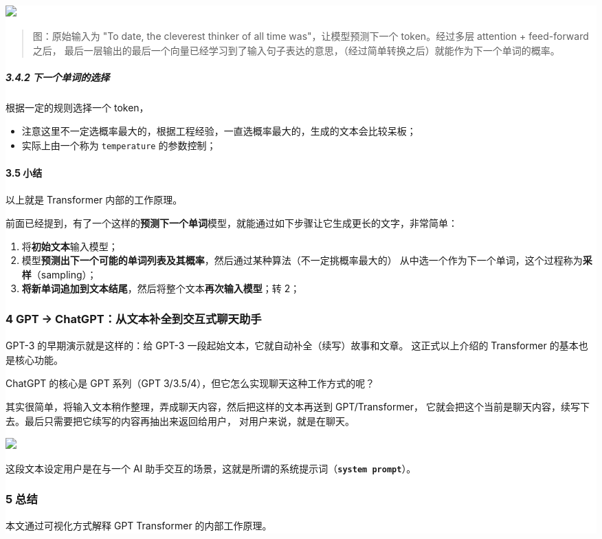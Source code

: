 ![](https://arthurchiao.art/assets/img/visual-intro-to-transformers/last-vector.gif)

> 图：原始输入为 "To date, the cleverest thinker of all time was"，让模型预测下一个 token。经过多层 attention + feed-forward 之后， 最后一层输出的最后一个向量已经学习到了输入句子表达的意思，（经过简单转换之后）就能作为下一个单词的概率。

##### 3.4.2 下一个单词的选择

根据一定的规则选择一个 token，

*   注意这里不一定选概率最大的，根据工程经验，一直选概率最大的，生成的文本会比较呆板；
*   实际上由一个称为 `temperature` 的参数控制；

#### 3.5 小结

以上就是 Transformer 内部的工作原理。

前面已经提到，有了一个这样的**预测下一个单词**模型，就能通过如下步骤让它生成更长的文字，非常简单：

1.  将**初始文本**输入模型；
2.  模型**预测出下一个可能的单词列表及其概率**，然后通过某种算法（不一定挑概率最大的） 从中选一个作为下一个单词，这个过程称为**采样**（sampling）；
3.  **将新单词追加到文本结尾**，然后将整个文本**再次输入模型**；转 2；


### 4 GPT -> ChatGPT：从文本补全到交互式聊天助手

GPT-3 的早期演示就是这样的：给 GPT-3 一段起始文本，它就自动补全（续写）故事和文章。 这正式以上介绍的 Transformer 的基本也是核心功能。

ChatGPT 的核心是 GPT 系列（GPT 3/3.5/4），但它怎么实现聊天这种工作方式的呢？



其实很简单，将输入文本稍作整理，弄成聊天内容，然后把这样的文本再送到 GPT/Transformer， 它就会把这个当前是聊天内容，续写下去。最后只需要把它续写的内容再抽出来返回给用户， 对用户来说，就是在聊天。

![](https://arthurchiao.art/assets/img/visual-intro-to-transformers/system-prompt.gif)

这段文本设定用户是在与一个 AI 助手交互的场景，这就是所谓的系统提示词（**`system prompt`**）。



### 5 总结

本文通过可视化方式解释 GPT Transformer 的内部工作原理。 
